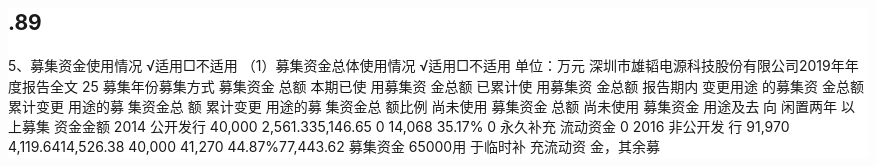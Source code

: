.89
--
5、募集资金使用情况
√适用□不适用
（1）募集资金总体使用情况
√适用□不适用
单位：万元
深圳市雄韬电源科技股份有限公司2019年年度报告全文
25
募集年份募集方式
募集资金
总额
本期已使
用募集资
金总额
已累计使
用募集资
金总额
报告期内
变更用途
的募集资
金总额
累计变更
用途的募
集资金总
额
累计变更
用途的募
集资金总
额比例
尚未使用
募集资金
总额
尚未使用
募集资金
用途及去
向
闲置两年
以上募集
资金金额
2014
公开发行
40,000
2,561.335,146.65
0
14,068
35.17%
0
永久补充
流动资金
0
2016
非公开发
行
91,970
4,119.6414,526.38
40,000
41,270
44.87%77,443.62
募集资金
65000用
于临时补
充流动资
金，其余募